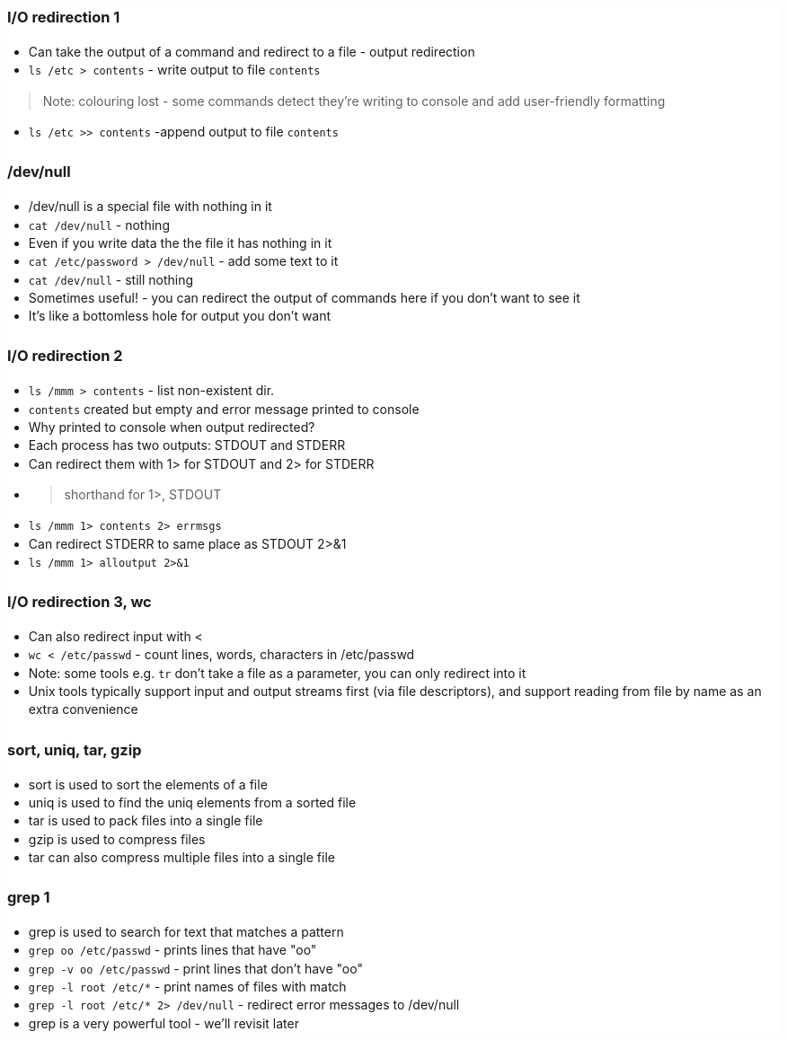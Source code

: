 ### I/O redirection 1

* Can take the output of a command and redirect to a file - output redirection  
* `ls /etc > contents` - write output to file `contents`
> Note: colouring lost - some commands detect they’re writing to console and add user-friendly formatting 
* `ls /etc >> contents` -append output to file `contents`

### /dev/null

* /dev/null is a special file with nothing in it
* `cat /dev/null` - nothing 
* Even if you write data the the file it has nothing in it 
* `cat /etc/password > /dev/null` - add some text to it 
* `cat /dev/null` - still nothing 
* Sometimes useful! - you can redirect the output of commands here if you don’t want to see it 
* It’s like a bottomless hole for output you don’t want

### I/O redirection 2

* `ls /mmm > contents` - list non-existent dir.  
* `contents` created but empty and error message printed to console 
* Why printed to console when output redirected? 
* Each process has two outputs: STDOUT and STDERR 
* Can redirect them with 1>  for STDOUT and 2> for STDERR 
* > shorthand for 1>, STDOUT 
* `ls /mmm 1> contents 2> errmsgs `
* Can redirect STDERR to same place as STDOUT 2>&1
* `ls /mmm 1> alloutput 2>&1`

### I/O redirection 3, wc

* Can also redirect input with < 
* `wc < /etc/passwd` - count lines, words, characters 
in /etc/passwd 
* Note: some tools e.g. `tr` don’t take a file as a  parameter, you can only redirect into it 
* Unix tools typically support input and output streams first (via file descriptors), and support reading from file  by name as an extra convenience

### sort, uniq, tar, gzip
* sort is used to sort the elements of a file 
* uniq is used to find the uniq elements from a sorted file 
* tar is used to pack files into a single file 
* gzip is used to compress files 
* tar can also compress multiple files into a single file

### grep 1

* grep is used to search for text that matches a pattern 
* `grep oo /etc/passwd` - prints lines that have "oo"
* `grep -v oo /etc/passwd` - print lines that don’t  have "oo"
* `grep -l root /etc/*` - print names of files with match 
* `grep -l root /etc/* 2> /dev/null` - redirect error messages to /dev/null 
* grep is a very powerful tool -  we’ll revisit later
